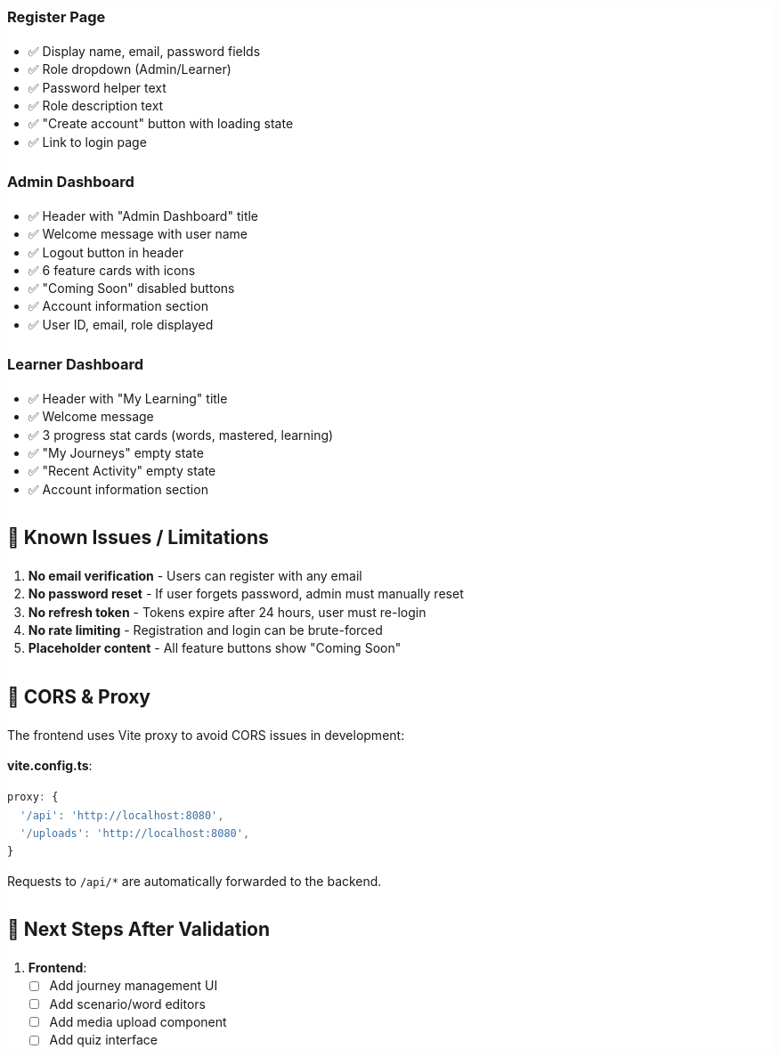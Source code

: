 ### Register Page
- ✅ Display name, email, password fields
- ✅ Role dropdown (Admin/Learner)
- ✅ Password helper text
- ✅ Role description text
- ✅ "Create account" button with loading state
- ✅ Link to login page

### Admin Dashboard
- ✅ Header with "Admin Dashboard" title
- ✅ Welcome message with user name
- ✅ Logout button in header
- ✅ 6 feature cards with icons
- ✅ "Coming Soon" disabled buttons
- ✅ Account information section
- ✅ User ID, email, role displayed

### Learner Dashboard
- ✅ Header with "My Learning" title
- ✅ Welcome message
- ✅ 3 progress stat cards (words, mastered, learning)
- ✅ "My Journeys" empty state
- ✅ "Recent Activity" empty state
- ✅ Account information section

## 🐛 Known Issues / Limitations

1. **No email verification** - Users can register with any email
2. **No password reset** - If user forgets password, admin must manually reset
3. **No refresh token** - Tokens expire after 24 hours, user must re-login
4. **No rate limiting** - Registration and login can be brute-forced
5. **Placeholder content** - All feature buttons show "Coming Soon"

## 🔄 CORS & Proxy

The frontend uses Vite proxy to avoid CORS issues in development:

**vite.config.ts**:
```typescript
proxy: {
  '/api': 'http://localhost:8080',
  '/uploads': 'http://localhost:8080',
}
```

Requests to `/api/*` are automatically forwarded to the backend.

## 🎯 Next Steps After Validation

1. **Frontend**:
   - [ ] Add journey management UI
   - [ ] Add scenario/word editors
   - [ ] Add media upload component
   - [ ] Add quiz interface
